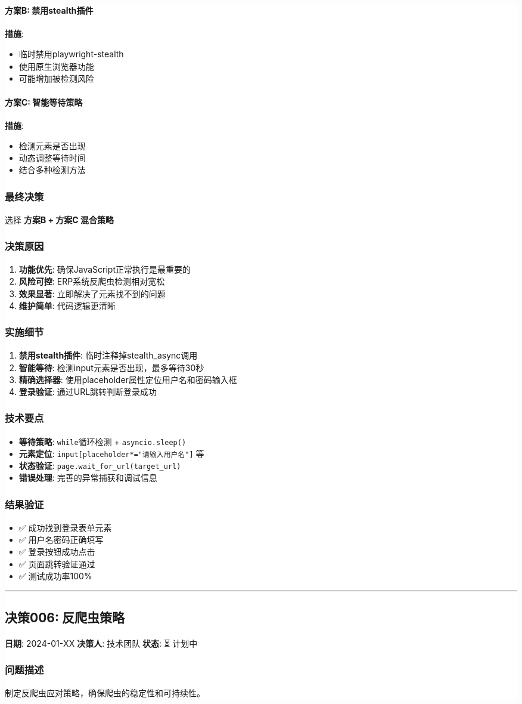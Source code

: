#### 方案B: 禁用stealth插件
**措施**:
- 临时禁用playwright-stealth
- 使用原生浏览器功能
- 可能增加被检测风险

#### 方案C: 智能等待策略
**措施**:
- 检测元素是否出现
- 动态调整等待时间
- 结合多种检测方法

### 最终决策
选择 **方案B + 方案C 混合策略**

### 决策原因
1. **功能优先**: 确保JavaScript正常执行是最重要的
2. **风险可控**: ERP系统反爬虫检测相对宽松
3. **效果显著**: 立即解决了元素找不到的问题
4. **维护简单**: 代码逻辑更清晰

### 实施细节
1. **禁用stealth插件**: 临时注释掉stealth_async调用
2. **智能等待**: 检测input元素是否出现，最多等待30秒
3. **精确选择器**: 使用placeholder属性定位用户名和密码输入框
4. **登录验证**: 通过URL跳转判断登录成功

### 技术要点
- **等待策略**: `while`循环检测 + `asyncio.sleep()`
- **元素定位**: `input[placeholder*="请输入用户名"]` 等
- **状态验证**: `page.wait_for_url(target_url)`
- **错误处理**: 完善的异常捕获和调试信息

### 结果验证
- ✅ 成功找到登录表单元素
- ✅ 用户名密码正确填写
- ✅ 登录按钮成功点击
- ✅ 页面跳转验证通过
- ✅ 测试成功率100%

---

## 决策006: 反爬虫策略

**日期**: 2024-01-XX
**决策人**: 技术团队
**状态**: ⏳ 计划中

### 问题描述
制定反爬虫应对策略，确保爬虫的稳定性和可持续性。
